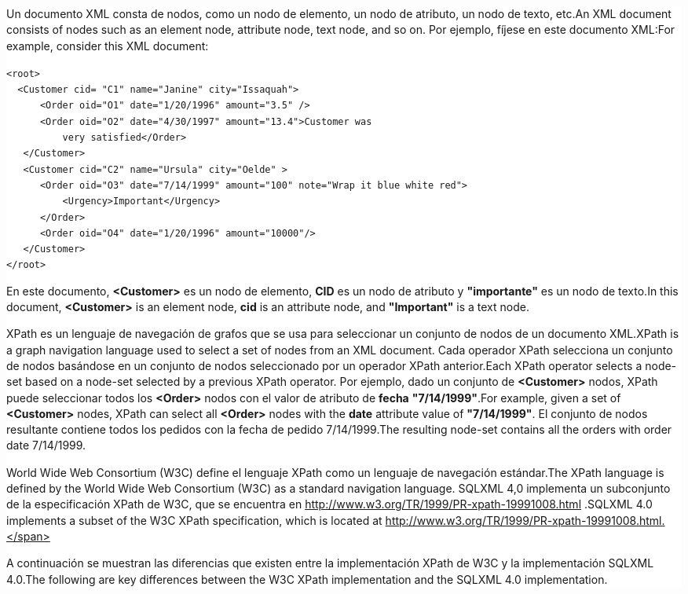  <span data-ttu-id="2a683-108">Un documento XML consta de nodos, como un nodo de elemento, un nodo de atributo, un nodo de texto, etc.</span><span class="sxs-lookup"><span data-stu-id="2a683-108">An XML document consists of nodes such as an element node, attribute node, text node, and so on.</span></span> <span data-ttu-id="2a683-109">Por ejemplo, fíjese en este documento XML:</span><span class="sxs-lookup"><span data-stu-id="2a683-109">For example, consider this XML document:</span></span>  
  
```  
<root>  
  <Customer cid= "C1" name="Janine" city="Issaquah">  
      <Order oid="O1" date="1/20/1996" amount="3.5" />  
      <Order oid="O2" date="4/30/1997" amount="13.4">Customer was  
          very satisfied</Order>  
   </Customer>  
   <Customer cid="C2" name="Ursula" city="Oelde" >  
      <Order oid="O3" date="7/14/1999" amount="100" note="Wrap it blue white red">  
          <Urgency>Important</Urgency>  
      </Order>  
      <Order oid="O4" date="1/20/1996" amount="10000"/>  
   </Customer>  
</root>  
```  
  
 <span data-ttu-id="2a683-110">En este documento, **\<Customer>** es un nodo de elemento, **CID** es un nodo de atributo y **"importante"** es un nodo de texto.</span><span class="sxs-lookup"><span data-stu-id="2a683-110">In this document, **\<Customer>** is an element node, **cid** is an attribute node, and **"Important"** is a text node.</span></span>  
  
 <span data-ttu-id="2a683-111">XPath es un lenguaje de navegación de grafos que se usa para seleccionar un conjunto de nodos de un documento XML.</span><span class="sxs-lookup"><span data-stu-id="2a683-111">XPath is a graph navigation language used to select a set of nodes from an XML document.</span></span> <span data-ttu-id="2a683-112">Cada operador XPath selecciona un conjunto de nodos basándose en un conjunto de nodos seleccionado por un operador XPath anterior.</span><span class="sxs-lookup"><span data-stu-id="2a683-112">Each XPath operator selects a node-set based on a node-set selected by a previous XPath operator.</span></span> <span data-ttu-id="2a683-113">Por ejemplo, dado un conjunto de **\<Customer>** nodos, XPath puede seleccionar todos los **\<Order>** nodos con el valor de atributo de **fecha** **"7/14/1999"**.</span><span class="sxs-lookup"><span data-stu-id="2a683-113">For example, given a set of **\<Customer>** nodes, XPath can select all **\<Order>** nodes with the **date** attribute value of **"7/14/1999"**.</span></span> <span data-ttu-id="2a683-114">El conjunto de nodos resultante contiene todos los pedidos con la fecha de pedido 7/14/1999.</span><span class="sxs-lookup"><span data-stu-id="2a683-114">The resulting node-set contains all the orders with order date 7/14/1999.</span></span>  
  
 <span data-ttu-id="2a683-115">World Wide Web Consortium (W3C) define el lenguaje XPath como un lenguaje de navegación estándar.</span><span class="sxs-lookup"><span data-stu-id="2a683-115">The XPath language is defined by the World Wide Web Consortium (W3C) as a standard navigation language.</span></span> <span data-ttu-id="2a683-116">SQLXML 4,0 implementa un subconjunto de la especificación XPath de W3C, que se encuentra en http://www.w3.org/TR/1999/PR-xpath-19991008.html .</span><span class="sxs-lookup"><span data-stu-id="2a683-116">SQLXML 4.0 implements a subset of the W3C XPath specification, which is located at http://www.w3.org/TR/1999/PR-xpath-19991008.html.</span></span>  
  
 <span data-ttu-id="2a683-117">A continuación se muestran las diferencias que existen entre la implementación XPath de W3C y la implementación SQLXML 4.0.</span><span class="sxs-lookup"><span data-stu-id="2a683-117">The following are key differences between the W3C XPath implementation and the SQLXML 4.0 implementation.</span></span>  
  